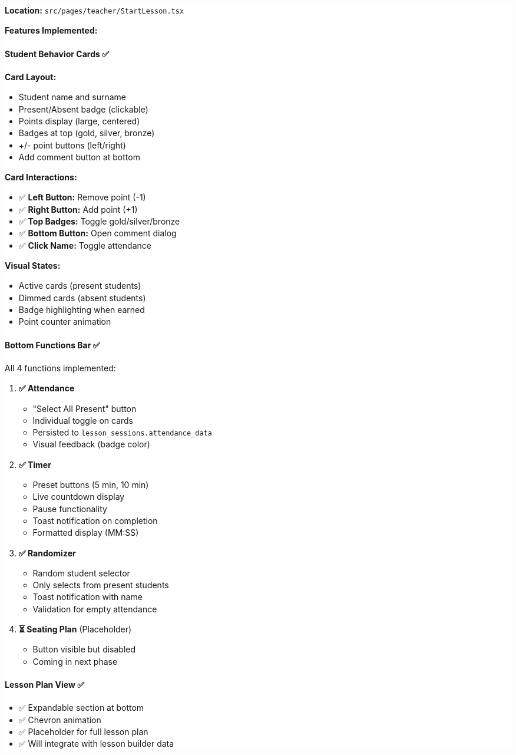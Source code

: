 **Location:** `src/pages/teacher/StartLesson.tsx`

**Features Implemented:**

#### Student Behavior Cards ✅
**Card Layout:**
- Student name and surname
- Present/Absent badge (clickable)
- Points display (large, centered)
- Badges at top (gold, silver, bronze)
- +/- point buttons (left/right)
- Add comment button at bottom

**Card Interactions:**
- ✅ **Left Button:** Remove point (-1)
- ✅ **Right Button:** Add point (+1)
- ✅ **Top Badges:** Toggle gold/silver/bronze
- ✅ **Bottom Button:** Open comment dialog
- ✅ **Click Name:** Toggle attendance

**Visual States:**
- Active cards (present students)
- Dimmed cards (absent students)
- Badge highlighting when earned
- Point counter animation

#### Bottom Functions Bar ✅
All 4 functions implemented:

1. **✅ Attendance**
   - "Select All Present" button
   - Individual toggle on cards
   - Persisted to `lesson_sessions.attendance_data`
   - Visual feedback (badge color)

2. **✅ Timer**
   - Preset buttons (5 min, 10 min)
   - Live countdown display
   - Pause functionality
   - Toast notification on completion
   - Formatted display (MM:SS)

3. **✅ Randomizer**
   - Random student selector
   - Only selects from present students
   - Toast notification with name
   - Validation for empty attendance

4. **⏳ Seating Plan** (Placeholder)
   - Button visible but disabled
   - Coming in next phase

#### Lesson Plan View ✅
- ✅ Expandable section at bottom
- ✅ Chevron animation
- ✅ Placeholder for full lesson plan
- ✅ Will integrate with lesson builder data

